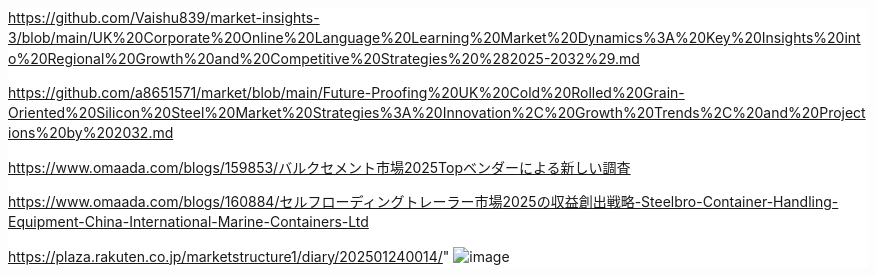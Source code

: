 <a href=https://github.com/Vaishu839/market-insights-3/blob/main/UK%20Corporate%20Online%20Language%20Learning%20Market%20Dynamics%3A%20Key%20Insights%20into%20Regional%20Growth%20and%20Competitive%20Strategies%20%282025-2032%29.md>https://github.com/Vaishu839/market-insights-3/blob/main/UK%20Corporate%20Online%20Language%20Learning%20Market%20Dynamics%3A%20Key%20Insights%20into%20Regional%20Growth%20and%20Competitive%20Strategies%20%282025-2032%29.md</a>

<a href=https://github.com/a8651571/market/blob/main/Future-Proofing%20UK%20Cold%20Rolled%20Grain-Oriented%20Silicon%20Steel%20Market%20Strategies%3A%20Innovation%2C%20Growth%20Trends%2C%20and%20Projections%20by%202032.md>https://github.com/a8651571/market/blob/main/Future-Proofing%20UK%20Cold%20Rolled%20Grain-Oriented%20Silicon%20Steel%20Market%20Strategies%3A%20Innovation%2C%20Growth%20Trends%2C%20and%20Projections%20by%202032.md</a>

<a href=https://www.omaada.com/blogs/159853/バルクセメント市場2025Topベンダーによる新しい調査>https://www.omaada.com/blogs/159853/バルクセメント市場2025Topベンダーによる新しい調査</a>

<a href=https://www.omaada.com/blogs/160884/セルフローディングトレーラー市場2025の収益創出戦略-Steelbro-Container-Handling-Equipment-China-International-Marine-Containers-Ltd>https://www.omaada.com/blogs/160884/セルフローディングトレーラー市場2025の収益創出戦略-Steelbro-Container-Handling-Equipment-China-International-Marine-Containers-Ltd</a>

<a href=https://plaza.rakuten.co.jp/marketstructure1/diary/202501240014/>https://plaza.rakuten.co.jp/marketstructure1/diary/202501240014/</a>"
![image](https://github.com/user-attachments/assets/bc8523e5-668e-4794-bf49-88693cf22211)
